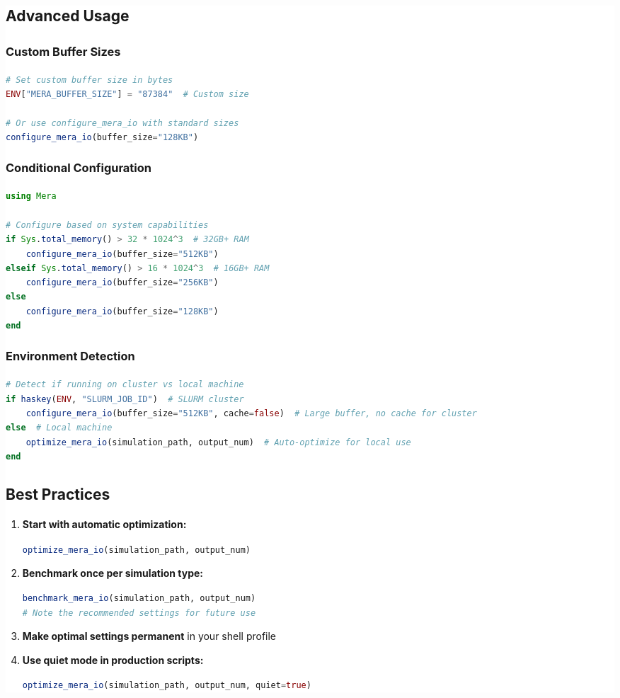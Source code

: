 ## Advanced Usage

### Custom Buffer Sizes

```julia
# Set custom buffer size in bytes
ENV["MERA_BUFFER_SIZE"] = "87384"  # Custom size

# Or use configure_mera_io with standard sizes
configure_mera_io(buffer_size="128KB")
```

### Conditional Configuration

```julia
using Mera

# Configure based on system capabilities
if Sys.total_memory() > 32 * 1024^3  # 32GB+ RAM
    configure_mera_io(buffer_size="512KB")
elseif Sys.total_memory() > 16 * 1024^3  # 16GB+ RAM  
    configure_mera_io(buffer_size="256KB")
else
    configure_mera_io(buffer_size="128KB")
end
```

### Environment Detection

```julia
# Detect if running on cluster vs local machine
if haskey(ENV, "SLURM_JOB_ID")  # SLURM cluster
    configure_mera_io(buffer_size="512KB", cache=false)  # Large buffer, no cache for cluster
else  # Local machine
    optimize_mera_io(simulation_path, output_num)  # Auto-optimize for local use
end
```

## Best Practices

1. **Start with automatic optimization:**
   ```julia
   optimize_mera_io(simulation_path, output_num)
   ```

2. **Benchmark once per simulation type:**
   ```julia
   benchmark_mera_io(simulation_path, output_num)
   # Note the recommended settings for future use
   ```

3. **Make optimal settings permanent** in your shell profile

4. **Use quiet mode in production scripts:**
   ```julia
   optimize_mera_io(simulation_path, output_num, quiet=true)
   ```
